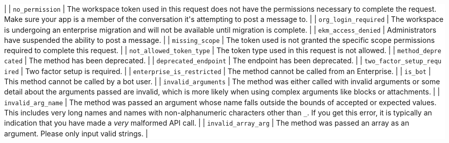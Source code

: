  |
| `no_permission` | 
The workspace token used in this request does not have the permissions necessary to complete the request. Make sure your app is a member of the conversation it's attempting to post a message to.
 |
| `org_login_required` | 
The workspace is undergoing an enterprise migration and will not be available until migration is complete.
 |
| `ekm_access_denied` | 
Administrators have suspended the ability to post a message.
 |
| `missing_scope` | 
The token used is not granted the specific scope permissions required to complete this request.
 |
| `not_allowed_token_type` | 
The token type used in this request is not allowed.
 |
| `method_deprecated` | 
The method has been deprecated.
 |
| `deprecated_endpoint` | 
The endpoint has been deprecated.
 |
| `two_factor_setup_required` | 
Two factor setup is required.
 |
| `enterprise_is_restricted` | 
The method cannot be called from an Enterprise.
 |
| `is_bot` | 
This method cannot be called by a bot user.
 |
| `invalid_arguments` | 
The method was either called with invalid arguments or some detail about the arguments passed are invalid, which is more likely when using complex arguments like blocks or attachments.
 |
| `invalid_arg_name` | 
The method was passed an argument whose name falls outside the bounds of accepted or expected values. This includes very long names and names with non-alphanumeric characters other than `_`. If you get this error, it is typically an indication that you have made a _very_ malformed API call.
 |
| `invalid_array_arg` | 
The method was passed an array as an argument. Please only input valid strings.
 |